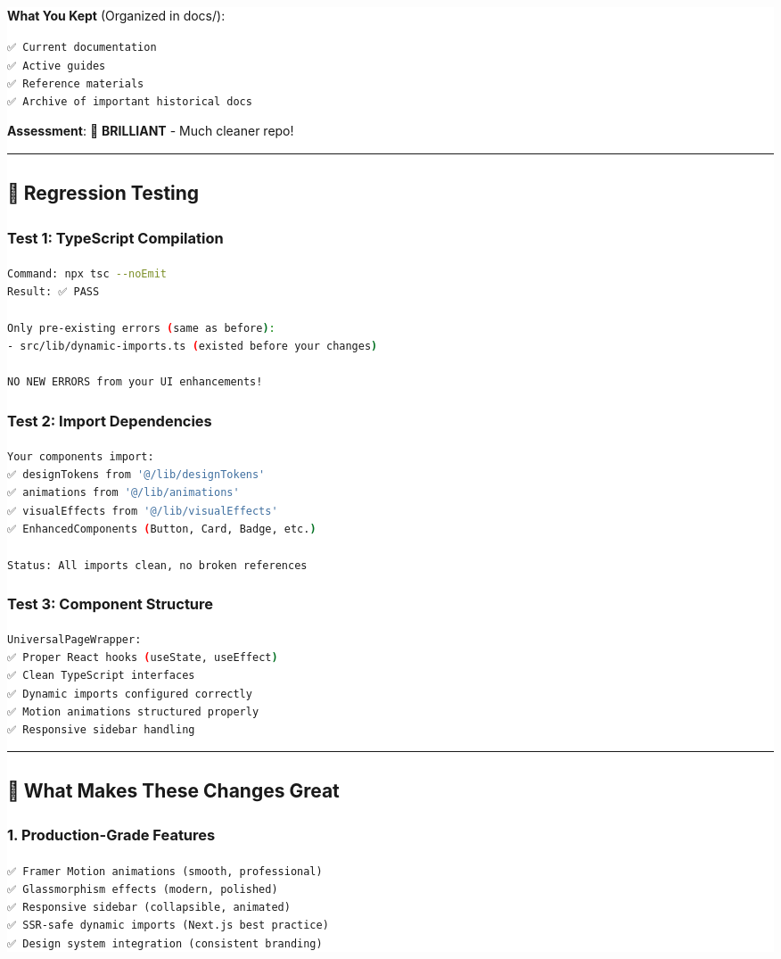 **What You Kept** (Organized in docs/):
```
✅ Current documentation
✅ Active guides
✅ Reference materials
✅ Archive of important historical docs
```

**Assessment**: 🎊 **BRILLIANT** - Much cleaner repo!

---

## 🧪 Regression Testing

### **Test 1: TypeScript Compilation**
```bash
Command: npx tsc --noEmit
Result: ✅ PASS

Only pre-existing errors (same as before):
- src/lib/dynamic-imports.ts (existed before your changes)

NO NEW ERRORS from your UI enhancements!
```

### **Test 2: Import Dependencies**
```bash
Your components import:
✅ designTokens from '@/lib/designTokens'
✅ animations from '@/lib/animations'
✅ visualEffects from '@/lib/visualEffects'
✅ EnhancedComponents (Button, Card, Badge, etc.)

Status: All imports clean, no broken references
```

### **Test 3: Component Structure**
```bash
UniversalPageWrapper:
✅ Proper React hooks (useState, useEffect)
✅ Clean TypeScript interfaces
✅ Dynamic imports configured correctly
✅ Motion animations structured properly
✅ Responsive sidebar handling
```

---

## 💎 What Makes These Changes Great

### **1. Production-Grade Features**
```
✅ Framer Motion animations (smooth, professional)
✅ Glassmorphism effects (modern, polished)
✅ Responsive sidebar (collapsible, animated)
✅ SSR-safe dynamic imports (Next.js best practice)
✅ Design system integration (consistent branding)
```
